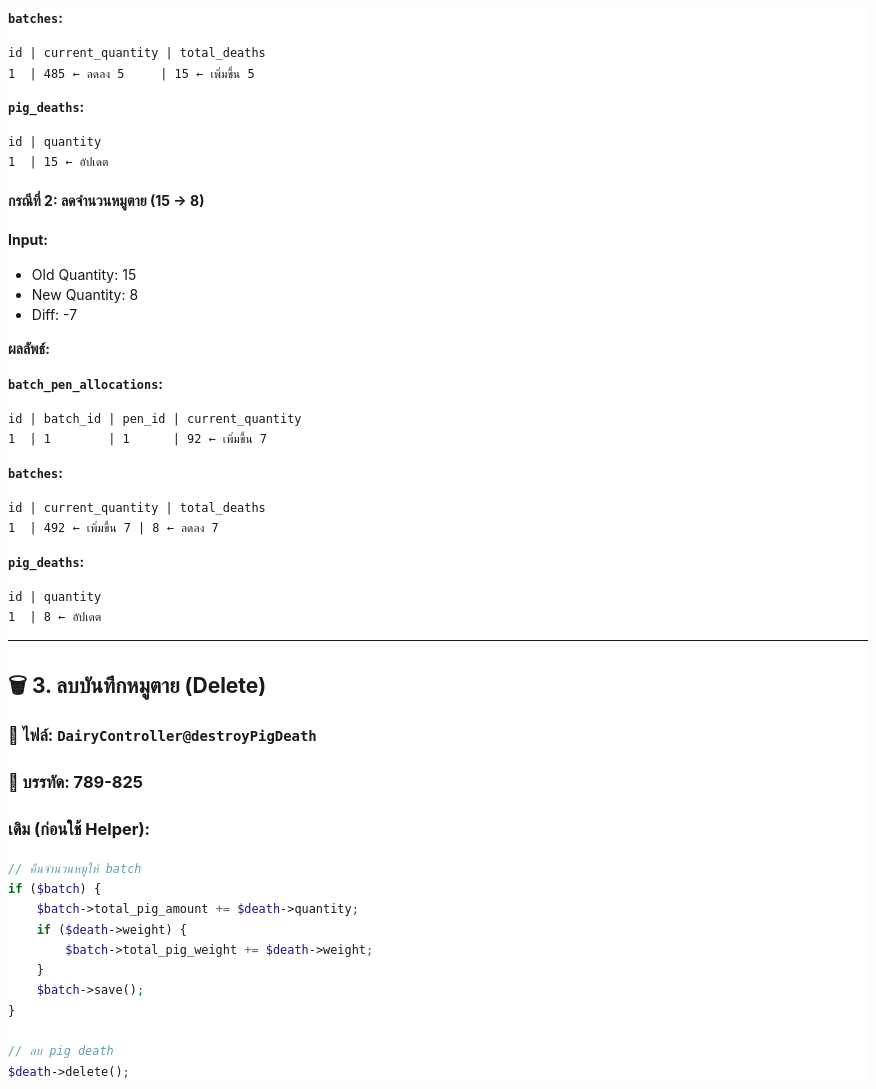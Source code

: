 **`batches`:**
```
id | current_quantity | total_deaths
1  | 485 ← ลดลง 5     | 15 ← เพิ่มขึ้น 5
```

**`pig_deaths`:**
```
id | quantity
1  | 15 ← อัปเดต
```

#### กรณีที่ 2: ลดจำนวนหมูตาย (15 → 8)

**Input:**
- Old Quantity: 15
- New Quantity: 8
- Diff: -7

**ผลลัพธ์:**

**`batch_pen_allocations`:**
```
id | batch_id | pen_id | current_quantity
1  | 1        | 1      | 92 ← เพิ่มขึ้น 7
```

**`batches`:**
```
id | current_quantity | total_deaths
1  | 492 ← เพิ่มขึ้น 7 | 8 ← ลดลง 7
```

**`pig_deaths`:**
```
id | quantity
1  | 8 ← อัปเดต
```

---

## 🗑️ 3. ลบบันทึกหมูตาย (Delete)

### 📍 ไฟล์: `DairyController@destroyPigDeath`
### 📍 บรรทัด: 789-825

### เดิม (ก่อนใช้ Helper):
```php
// คืนจำนวนหมูให้ batch
if ($batch) {
    $batch->total_pig_amount += $death->quantity;
    if ($death->weight) {
        $batch->total_pig_weight += $death->weight;
    }
    $batch->save();
}

// ลบ pig death
$death->delete();
```
